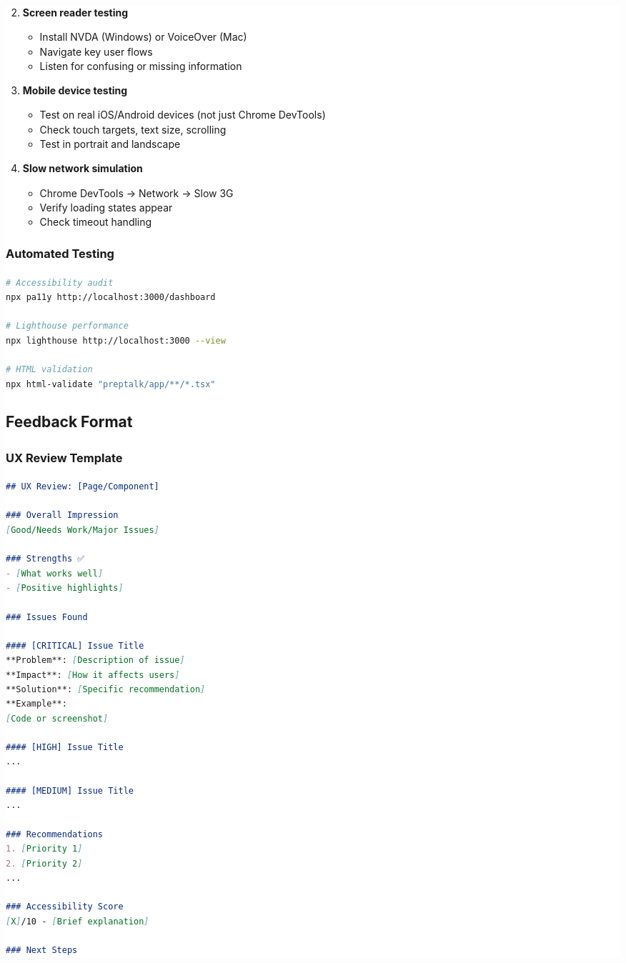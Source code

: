 2. **Screen reader testing**
   - Install NVDA (Windows) or VoiceOver (Mac)
   - Navigate key user flows
   - Listen for confusing or missing information

3. **Mobile device testing**
   - Test on real iOS/Android devices (not just Chrome DevTools)
   - Check touch targets, text size, scrolling
   - Test in portrait and landscape

4. **Slow network simulation**
   - Chrome DevTools → Network → Slow 3G
   - Verify loading states appear
   - Check timeout handling

### Automated Testing
```bash
# Accessibility audit
npx pa11y http://localhost:3000/dashboard

# Lighthouse performance
npx lighthouse http://localhost:3000 --view

# HTML validation
npx html-validate "preptalk/app/**/*.tsx"
```

## Feedback Format

### UX Review Template
```markdown
## UX Review: [Page/Component]

### Overall Impression
[Good/Needs Work/Major Issues]

### Strengths ✅
- [What works well]
- [Positive highlights]

### Issues Found

#### [CRITICAL] Issue Title
**Problem**: [Description of issue]
**Impact**: [How it affects users]
**Solution**: [Specific recommendation]
**Example**:
[Code or screenshot]

#### [HIGH] Issue Title
...

#### [MEDIUM] Issue Title
...

### Recommendations
1. [Priority 1]
2. [Priority 2]
...

### Accessibility Score
[X]/10 - [Brief explanation]

### Next Steps
```